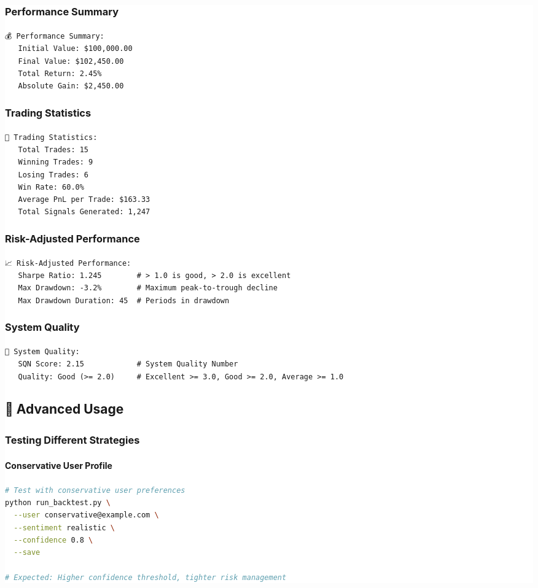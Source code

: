 ### **Performance Summary**
```
💰 Performance Summary:
   Initial Value: $100,000.00
   Final Value: $102,450.00
   Total Return: 2.45%
   Absolute Gain: $2,450.00
```

### **Trading Statistics**
```
🎯 Trading Statistics:
   Total Trades: 15
   Winning Trades: 9
   Losing Trades: 6
   Win Rate: 60.0%
   Average PnL per Trade: $163.33
   Total Signals Generated: 1,247
```

### **Risk-Adjusted Performance**
```
📈 Risk-Adjusted Performance:
   Sharpe Ratio: 1.245        # > 1.0 is good, > 2.0 is excellent
   Max Drawdown: -3.2%        # Maximum peak-to-trough decline
   Max Drawdown Duration: 45  # Periods in drawdown
```

### **System Quality**
```
🎲 System Quality:
   SQN Score: 2.15            # System Quality Number
   Quality: Good (>= 2.0)     # Excellent >= 3.0, Good >= 2.0, Average >= 1.0
```

## 🔧 **Advanced Usage**

### **Testing Different Strategies**

#### **Conservative User Profile**
```bash
# Test with conservative user preferences
python run_backtest.py \
  --user conservative@example.com \
  --sentiment realistic \
  --confidence 0.8 \
  --save

# Expected: Higher confidence threshold, tighter risk management
```

